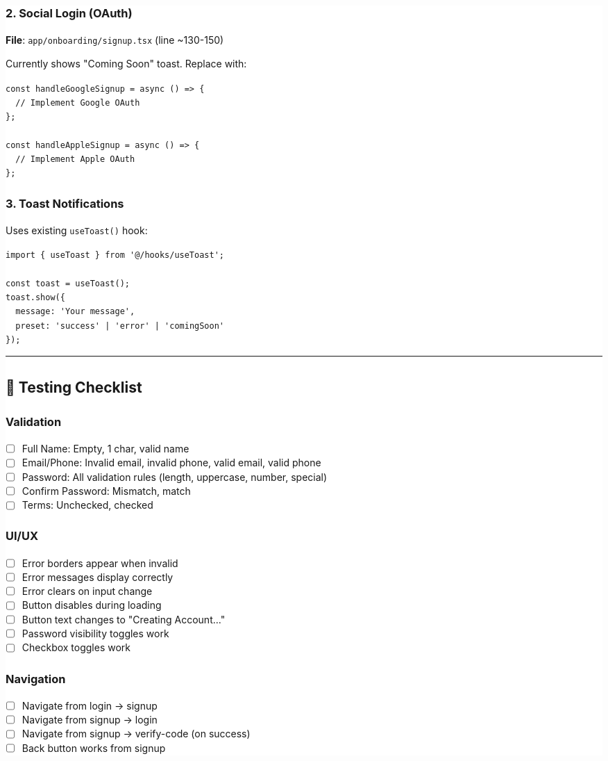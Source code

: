 ### 2. Social Login (OAuth)
**File**: `app/onboarding/signup.tsx` (line ~130-150)

Currently shows "Coming Soon" toast. Replace with:
```tsx
const handleGoogleSignup = async () => {
  // Implement Google OAuth
};

const handleAppleSignup = async () => {
  // Implement Apple OAuth
};
```

### 3. Toast Notifications
Uses existing `useToast()` hook:
```tsx
import { useToast } from '@/hooks/useToast';

const toast = useToast();
toast.show({ 
  message: 'Your message',
  preset: 'success' | 'error' | 'comingSoon'
});
```

---

## 🧪 Testing Checklist

### Validation
- [ ] Full Name: Empty, 1 char, valid name
- [ ] Email/Phone: Invalid email, invalid phone, valid email, valid phone
- [ ] Password: All validation rules (length, uppercase, number, special)
- [ ] Confirm Password: Mismatch, match
- [ ] Terms: Unchecked, checked

### UI/UX
- [ ] Error borders appear when invalid
- [ ] Error messages display correctly
- [ ] Error clears on input change
- [ ] Button disables during loading
- [ ] Button text changes to "Creating Account..."
- [ ] Password visibility toggles work
- [ ] Checkbox toggles work

### Navigation
- [ ] Navigate from login → signup
- [ ] Navigate from signup → login
- [ ] Navigate from signup → verify-code (on success)
- [ ] Back button works from signup
